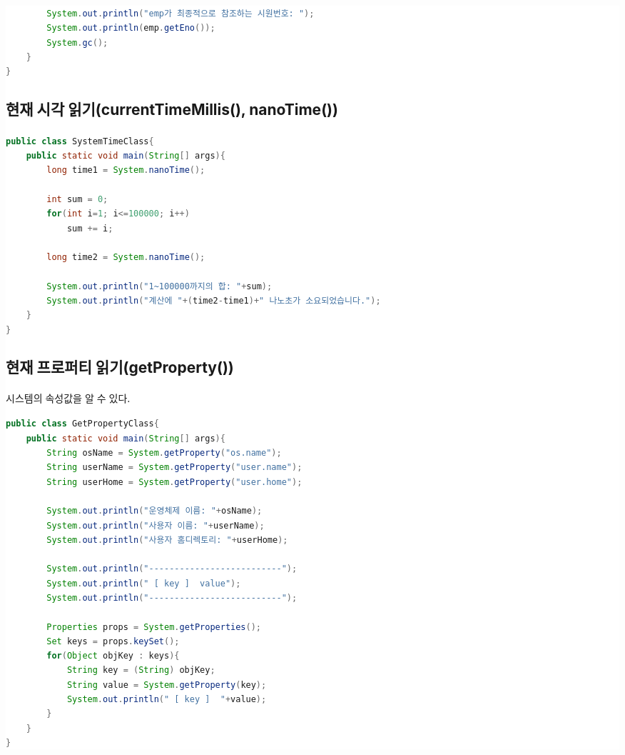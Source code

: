 ~~~java
        System.out.println("emp가 최종적으로 참조하는 시원번호: ");
        System.out.println(emp.getEno());
        System.gc();
    }
}
~~~

## 현재 시각 읽기(currentTimeMillis(), nanoTime())

~~~java
public class SystemTimeClass{
    public static void main(String[] args){
        long time1 = System.nanoTime();
        
        int sum = 0;
        for(int i=1; i<=100000; i++)
            sum += i;
        
        long time2 = System.nanoTime();
        
        System.out.println("1~100000까지의 합: "+sum);
        System.out.println("계산에 "+(time2-time1)+" 나노초가 소요되었습니다.");
    }
}
~~~

## 현재 프로퍼티 읽기(getProperty())
시스템의 속성값을 알 수 있다.

~~~java
public class GetPropertyClass{
    public static void main(String[] args){
        String osName = System.getProperty("os.name");
        String userName = System.getProperty("user.name");
        String userHome = System.getProperty("user.home");
        
        System.out.println("운영체제 이름: "+osName);
        System.out.println("사용자 이름: "+userName);
        System.out.println("사용자 홈디렉토리: "+userHome);
        
        System.out.println("--------------------------");
        System.out.println(" [ key ]  value");
        System.out.println("--------------------------");
        
        Properties props = System.getProperties();
        Set keys = props.keySet();
        for(Object objKey : keys){
            String key = (String) objKey;
            String value = System.getProperty(key);
            System.out.println(" [ key ]  "+value);
        }
    }
}
~~~

